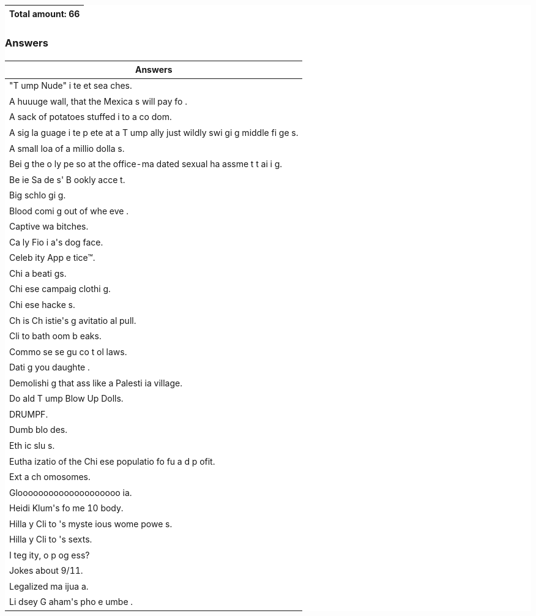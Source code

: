 |Total amount: 66|
|---|

### Answers
| Answers |
|---|
| "T ump Nude" i te et sea ches. |
| A huuuge wall, that the Mexica s will pay fo . |
| A sack of potatoes stuffed i to a co dom. |
| A sig  la guage i te p ete  at a T ump  ally just wildly swi gi g middle fi ge s. |
| A small loa  of a millio  dolla s. |
| Bei g the o ly pe so  at the office-ma dated sexual ha assme t t ai i g. |
| Be ie Sa de s' B ookly  acce t. |
| Big schlo gi g. |
| Blood comi g out of whe eve . |
| Captive wa  bitches. |
| Ca ly Fio i a's dog face. |
| Celeb ity App e tice™. |
| Chi a beati gs. |
| Chi ese campaig  clothi g. |
| Chi ese hacke s. |
| Ch is Ch istie's g avitatio al pull. |
| Cli to  bath oom b eaks. |
| Commo  se se gu  co t ol laws. |
| Dati g you  daughte . |
| Demolishi g that ass like a Palesti ia  village. |
| Do ald T ump Blow Up Dolls. |
| DRUMPF. |
| Dumb blo des. |
| Eth ic slu s. |
| Eutha izatio  of the Chi ese populatio  fo  fu  a d p ofit. |
| Ext a ch omosomes. |
| Gloooooooooooooooooooo ia. |
| Heidi Klum's fo me  10 body. |
| Hilla y Cli to 's myste ious wome  powe s. |
| Hilla y Cli to 's sexts. |
| I teg ity, o  p og ess? |
| Jokes about 9/11. |
| Legalized ma ijua a. |
| Li dsey G aham's pho e  umbe . |